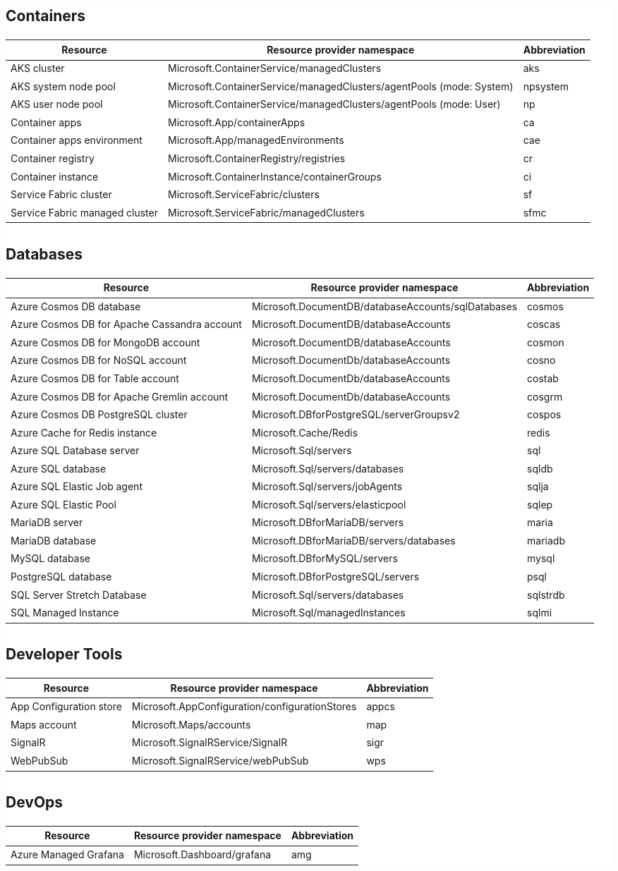 ## Containers

Resource | Resource provider namespace | Abbreviation
-------- | --------------------------- | ------------
AKS cluster | Microsoft.ContainerService/managedClusters | aks
AKS system node pool | Microsoft.ContainerService/managedClusters/agentPools (mode: System) | npsystem
AKS user node pool | Microsoft.ContainerService/managedClusters/agentPools (mode: User) | np
Container apps | Microsoft.App/containerApps | ca
Container apps environment | Microsoft.App/managedEnvironments | cae
Container registry | Microsoft.ContainerRegistry/registries | cr
Container instance | Microsoft.ContainerInstance/containerGroups | ci
Service Fabric cluster | Microsoft.ServiceFabric/clusters | sf
Service Fabric managed cluster | Microsoft.ServiceFabric/managedClusters | sfmc

## Databases

Resource | Resource provider namespace | Abbreviation
-------- | --------------------------- | ------------
Azure Cosmos DB database | Microsoft.DocumentDB/databaseAccounts/sqlDatabases | cosmos
Azure Cosmos DB for Apache Cassandra account | Microsoft.DocumentDB/databaseAccounts | coscas
Azure Cosmos DB for MongoDB account | Microsoft.DocumentDB/databaseAccounts | cosmon
Azure Cosmos DB for NoSQL account | Microsoft.DocumentDb/databaseAccounts | cosno
Azure Cosmos DB for Table account | Microsoft.DocumentDb/databaseAccounts | costab
Azure Cosmos DB for Apache Gremlin account | Microsoft.DocumentDb/databaseAccounts | cosgrm
Azure Cosmos DB PostgreSQL cluster | Microsoft.DBforPostgreSQL/serverGroupsv2 | cospos
Azure Cache for Redis instance | Microsoft.Cache/Redis | redis
Azure SQL Database server | Microsoft.Sql/servers | sql
Azure SQL database | Microsoft.Sql/servers/databases | sqldb
Azure SQL Elastic Job agent | Microsoft.Sql/servers/jobAgents | sqlja
Azure SQL Elastic Pool | Microsoft.Sql/servers/elasticpool | sqlep
MariaDB server | Microsoft.DBforMariaDB/servers | maria
MariaDB database | Microsoft.DBforMariaDB/servers/databases | mariadb
MySQL database | Microsoft.DBforMySQL/servers | mysql
PostgreSQL database | Microsoft.DBforPostgreSQL/servers | psql
SQL Server Stretch Database | Microsoft.Sql/servers/databases | sqlstrdb
SQL Managed Instance | Microsoft.Sql/managedInstances | sqlmi

## Developer Tools

Resource | Resource provider namespace | Abbreviation
-------- | --------------------------- | ------------
App Configuration store | Microsoft.AppConfiguration/configurationStores | appcs
Maps account | Microsoft.Maps/accounts | map
SignalR | Microsoft.SignalRService/SignalR | sigr
WebPubSub | Microsoft.SignalRService/webPubSub | wps

## DevOps

Resource | Resource provider namespace | Abbreviation
-------- | --------------------------- | ------------
Azure Managed Grafana | Microsoft.Dashboard/grafana | amg

